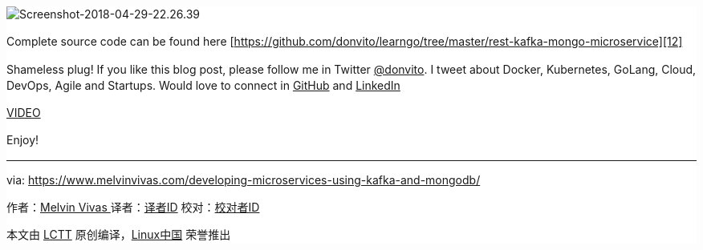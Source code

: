 ![Screenshot-2018-04-29-22.26.39](https://www.melvinvivas.com/content/images/2018/04/Screenshot-2018-04-29-22.26.39.png)

Complete source code can be found here
[https://github.com/donvito/learngo/tree/master/rest-kafka-mongo-microservice][12]

Shameless plug! If you like this blog post, please follow me in Twitter [@donvito][6]. I tweet about Docker, Kubernetes, GoLang, Cloud, DevOps, Agile and Startups. Would love to connect in [GitHub][7] and [LinkedIn][8]

[VIDEO](https://youtu.be/xa0Yia1jdu8)

Enjoy!

--------------------------------------------------------------------------------

via: https://www.melvinvivas.com/developing-microservices-using-kafka-and-mongodb/

作者：[Melvin Vivas ][a]
译者：[译者ID](https://github.com/译者ID)
校对：[校对者ID](https://github.com/校对者ID)

本文由 [LCTT](https://github.com/LCTT/TranslateProject) 原创编译，[Linux中国](https://linux.cn/) 荣誉推出

[a]:https://www.melvinvivas.com/author/melvin/
[1]:https://www.melvinvivas.com/developing-microservices-using-kafka-and-mongodb/#video1
[2]:https://kafka.apache.org/downloads
[3]:https://github.com/confluentinc/confluent-kafka-go
[4]:https://github.com/confluentinc/confluent-kafka-go
[5]:https://www.melvinvivas.com/my-first-go-microservice/
[6]:https://twitter.com/donvito
[7]:https://github.com/donvito
[8]:https://www.linkedin.com/in/melvinvivas/
[9]:https://www.melvinvivas.com/my-first-go-microservice/
[10]:https://github.com/donvito/learngo/tree/master/rest-kafka-mongo-microservice/rest-to-kafka
[11]:https://github.com/donvito/learngo/tree/master/rest-kafka-mongo-microservice/kafka-to-mongo
[12]:https://github.com/donvito/learngo/tree/master/rest-kafka-mongo-microservice
